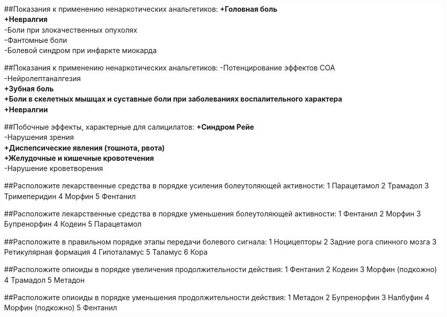 ##Показания к применению ненаркотических анальгетиков:
**+Головная боль** <br>
**+Невралгия** <br>
-Боли при злокачественных опухолях <br>
-Фантомные боли <br>
-Болевой синдром при инфаркте миокарда <br>

##Показания к применению ненаркотических анальгетиков:
-Потенцирование эффектов СОА <br>
-Нейролептаналгезия <br>
**+Зубная боль** <br>
**+Боли в скелетных мышцах и суставные боли при заболеваниях воспалительного характера** <br>
**+Невралгии** <br>

##Побочные эффекты, характерные для салицилатов:
**+Синдром Рейе** <br>
-Нарушения зрения <br>
**+Диспепсические явления (тошнота, рвота)** <br>
**+Желудочные и кишечные кровотечения** <br>
-Нарушение кроветворения <br>

##Расположите лекарственные средства в порядке усиления болеутоляющей активности:
1 Парацетамол
2 Трамадол
3 Тримеперидин
4 Морфин
5 Фентанил

##Расположите лекарственные средства в порядке уменьшения болеутоляющей активности:
1 Фентанил
2 Морфин
3 Бупренорфин
4 Кодеин
5 Парацетамол

##Расположите в правильном порядке этапы передачи болевого сигнала:
1 Ноцицепторы
2 Задние рога спинного мозга
3 Ретикулярная формация
4 Гипоталамус
5 Таламус
6 Кора

##Расположите опиоиды в порядке увеличения продолжительности действия:
1 Фентанил
2 Кодеин
3 Морфин (подкожно)
4 Трамадол
5 Метадон

##Расположите опиоиды в порядке уменьшения продолжительности действия:
1 Метадон
2 Бупренорфин
3 Налбуфин
4 Морфин (подкожно)
5 Фентанил
